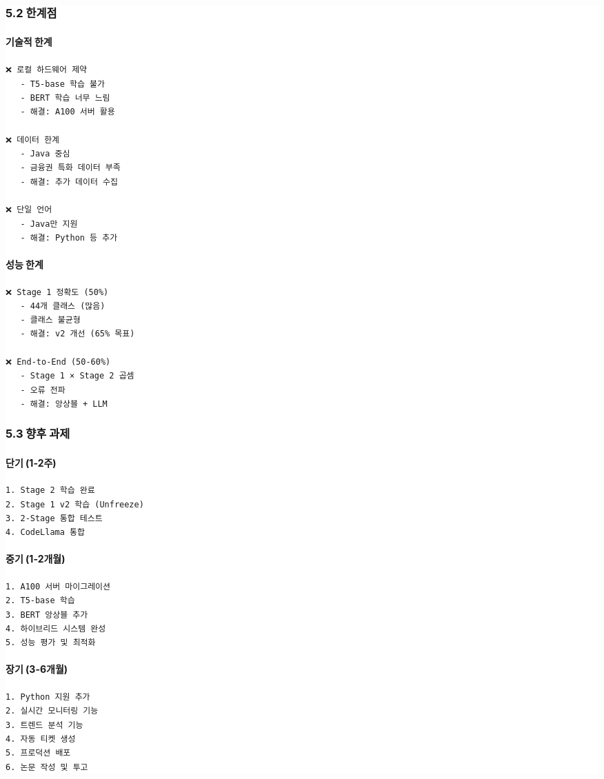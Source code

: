 ### 5.2 한계점

#### 기술적 한계
```
❌ 로컬 하드웨어 제약
   - T5-base 학습 불가
   - BERT 학습 너무 느림
   - 해결: A100 서버 활용

❌ 데이터 한계
   - Java 중심
   - 금융권 특화 데이터 부족
   - 해결: 추가 데이터 수집

❌ 단일 언어
   - Java만 지원
   - 해결: Python 등 추가
```

#### 성능 한계
```
❌ Stage 1 정확도 (50%)
   - 44개 클래스 (많음)
   - 클래스 불균형
   - 해결: v2 개선 (65% 목표)

❌ End-to-End (50-60%)
   - Stage 1 × Stage 2 곱셈
   - 오류 전파
   - 해결: 앙상블 + LLM
```

### 5.3 향후 과제

#### 단기 (1-2주)
```
1. Stage 2 학습 완료
2. Stage 1 v2 학습 (Unfreeze)
3. 2-Stage 통합 테스트
4. CodeLlama 통합
```

#### 중기 (1-2개월)
```
1. A100 서버 마이그레이션
2. T5-base 학습
3. BERT 앙상블 추가
4. 하이브리드 시스템 완성
5. 성능 평가 및 최적화
```

#### 장기 (3-6개월)
```
1. Python 지원 추가
2. 실시간 모니터링 기능
3. 트렌드 분석 기능
4. 자동 티켓 생성
5. 프로덕션 배포
6. 논문 작성 및 투고
```
